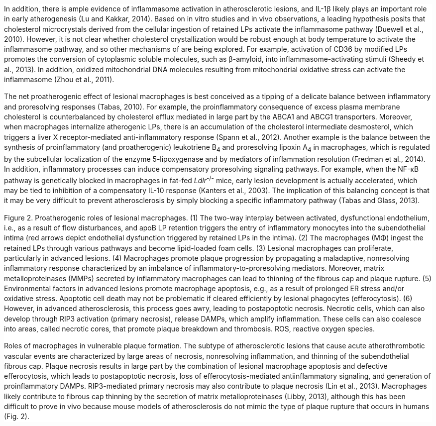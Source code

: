 In addition, there is ample evidence of inflammasome activation in atherosclerotic lesions, and IL-1β likely plays an important role in early atherogenesis (Lu and Kakkar, 2014). Based on in vitro studies and in vivo observations, a leading hypothesis posits that cholesterol microcrystals derived from the cellular ingestion of retained LPs activate the inflammasome pathway (Duewell et al., 2010). However, it is not clear whether cholesterol crystallization would be robust enough at body temperature to activate the inflammasome pathway, and so other mechanisms of are being explored. For example, activation of CD36 by modified LPs promotes the conversion of cytoplasmic soluble molecules, such as β-amyloid, into inflammasome-activating stimuli (Sheedy et al., 2013). In addition, oxidized mitochondrial DNA molecules resulting from mitochondrial oxidative stress can activate the inflammasome (Zhou et al., 2011).

The net proatherogenic effect of lesional macrophages is best conceived as a tipping of a delicate balance between inflammatory and proresolving responses (Tabas, 2010). For example, the proinflammatory consequence of excess plasma membrane cholesterol is counterbalanced by cholesterol efflux mediated in large part by the ABCA1 and ABCG1 transporters. Moreover, when macrophages internalize atherogenic LPs, there is an accumulation of the cholesterol intermediate desmosterol, which triggers a liver X receptor-mediated anti-inflammatory response (Spann et al., 2012). Another example is the balance between the synthesis of proinflammatory (and proatherogenic) leukotriene B<sub>4</sub> and proresolving lipoxin A<sub>4</sub> in macrophages, which is regulated by the subcellular localization of the enzyme 5-lipoxygenase and by mediators of inflammation resolution (Fredman et al., 2014). In addition, inflammatory processes can induce compensatory proresolving signaling pathways. For example, when the NF-κB pathway is genetically blocked in macrophages in fat-fed *Ldlr*<sup>-/-</sup> mice, early lesion development is actually accelerated, which may be tied to inhibition of a compensatory IL-10 response (Kanters et al., 2003). The implication of this balancing concept is that it may be very difficult to prevent atherosclerosis by simply blocking a specific inflammatory pathway (Tabas and Glass, 2013).

Figure 2. Proatherogenic roles of lesional macrophages. (1) The two-way interplay between activated, dysfunctional endothelium, i.e., as a result of flow disturbances, and apoB LP retention triggers the entry of inflammatory monocytes into the subendothelial intima (red arrows depict endothelial dysfunction triggered by retained LPs in the intima). (2) The macrophages (MΦ) ingest the retained LPs through various pathways and become lipid-loaded foam cells. (3) Lesional macrophages can proliferate, particularly in advanced lesions. (4) Macrophages promote plaque progression by propagating a maladaptive, nonresolving inflammatory response characterized by an imbalance of inflammatory-to-proresolving mediators. Moreover, matrix metalloproteinases (MMPs) secreted by inflammatory macrophages can lead to thinning of the fibrous cap and plaque rupture. (5) Environmental factors in advanced lesions promote macrophage apoptosis, e.g., as a result of prolonged ER stress and/or oxidative stress. Apoptotic cell death may not be problematic if cleared efficiently by lesional phagocytes (efferocytosis). (6) However, in advanced atherosclerosis, this process goes awry, leading to postapoptotic necrosis. Necrotic cells, which can also develop through RIP3 activation (primary necrosis), release DAMPs, which amplify inflammation. These cells can also coalesce into areas, called necrotic cores, that promote plaque breakdown and thrombosis. ROS, reactive oxygen species.

Roles of macrophages in vulnerable plaque formation. The subtype of atherosclerotic lesions that cause acute atherothrombotic vascular events are characterized by large areas of necrosis, nonresolving inflammation, and thinning of the subendothelial fibrous cap. Plaque necrosis results in large part by the combination of lesional macrophage apoptosis and defective efferocytosis, which leads to postapoptotic necrosis, loss of efferocytosis-mediated antiinflammatory signaling, and generation of proinflammatory DAMPs. RIP3-mediated primary necrosis may also contribute to plaque necrosis (Lin et al., 2013). Macrophages likely contribute to fibrous cap thinning by the secretion of matrix metalloproteinases (Libby, 2013), although this has been difficult to prove in vivo because mouse models of atherosclerosis do not mimic the type of plaque rupture that occurs in humans (Fig. 2).
